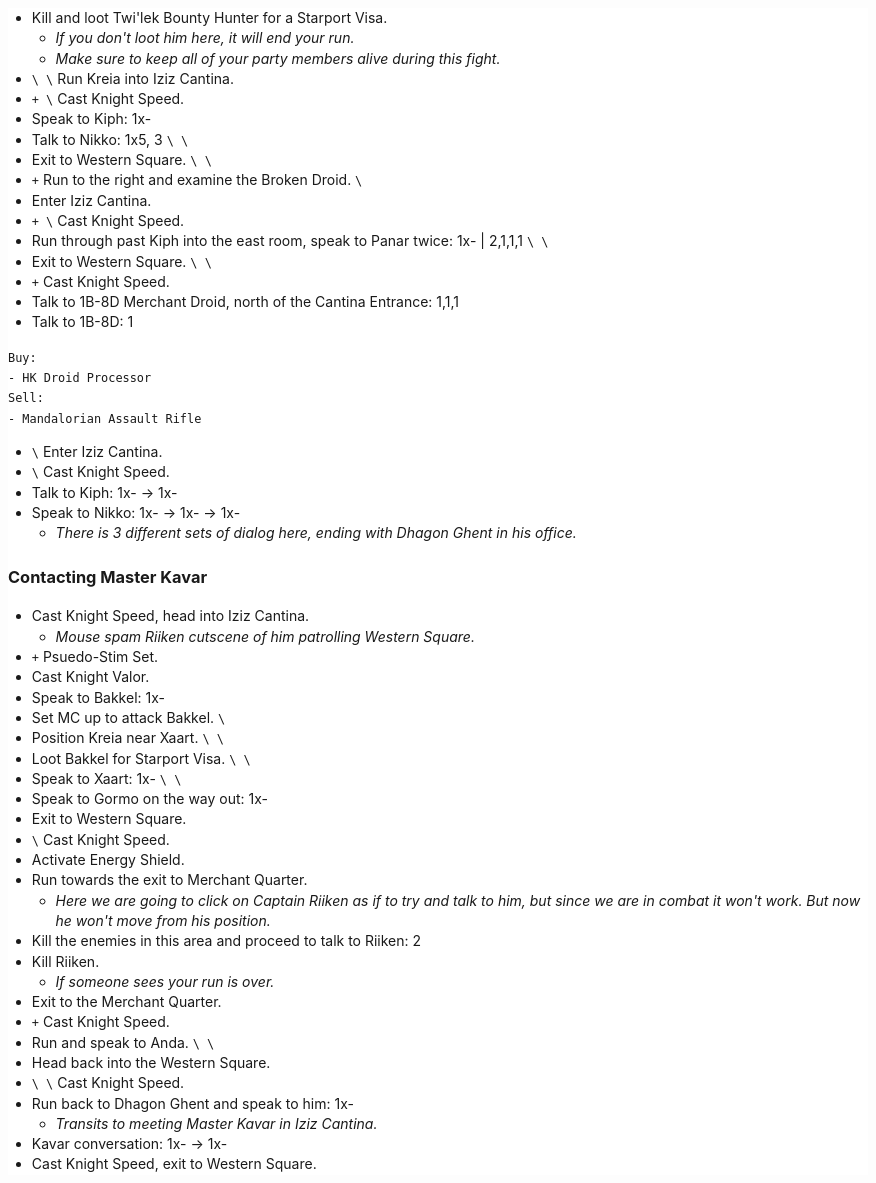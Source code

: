 - Kill and loot Twi'lek Bounty Hunter for a Starport Visa.
  - *If you don't loot him here, it will end your run.*
  - *Make sure to keep all of your party members alive during this fight.*
- `\ \`  Run Kreia into Iziz Cantina.
- `+ \` Cast Knight Speed.
- Speak to Kiph: 1x-
- Talk to Nikko: 1x5, 3  `\ \`
- Exit to Western Square.  `\ \`
- `+` Run to the right and examine the Broken Droid.  `\`
- Enter Iziz Cantina.
- `+ \` Cast Knight Speed.
- Run through past Kiph into the east room, speak to Panar twice: 1x- \| 2,1,1,1  `\ \`
- Exit to Western Square.  `\ \`
- `+` Cast Knight Speed.
- Talk to 1B-8D Merchant Droid, north of the Cantina Entrance: 1,1,1
- Talk to 1B-8D: 1

```
Buy:
- HK Droid Processor
Sell:
- Mandalorian Assault Rifle
```

- `\` Enter Iziz Cantina.
- `\` Cast Knight Speed.
- Talk to Kiph: 1x- -> 1x-
- Speak to Nikko: 1x- -> 1x- -> 1x-
  - *There is 3 different sets of dialog here, ending with Dhagon Ghent in his office.*

### Contacting Master Kavar
- Cast Knight Speed, head into Iziz Cantina.
  - *Mouse spam Riiken cutscene of him patrolling Western Square.*
- `+`  Psuedo-Stim Set.
- Cast Knight Valor.
- Speak to Bakkel: 1x-
- Set MC up to attack Bakkel.  `\`
- Position Kreia near Xaart.  `\ \`
- Loot Bakkel for Starport Visa. `\ \`
- Speak to Xaart: 1x- `\ \`
- Speak to Gormo on the way out: 1x- 
- Exit to Western Square.
- `\` Cast Knight Speed.
- Activate Energy Shield.
- Run towards the exit to Merchant Quarter.
  - *Here we are going to click on Captain Riiken as if to try and talk to him, but since we are in combat it won't work. But now he won't move from his position.*
- Kill the enemies in this area and proceed to talk to Riiken: 2
- Kill Riiken.
  - *If someone sees your run is over.*
- Exit to the Merchant Quarter.
- `+` Cast Knight Speed.
- Run and speak to Anda.  `\ \`
- Head back into the Western Square.
- `\ \` Cast Knight Speed.
- Run back to Dhagon Ghent and speak to him: 1x-
  - *Transits to meeting Master Kavar in Iziz Cantina.*
- Kavar conversation: 1x- -> 1x-
- Cast Knight Speed, exit to Western Square.
